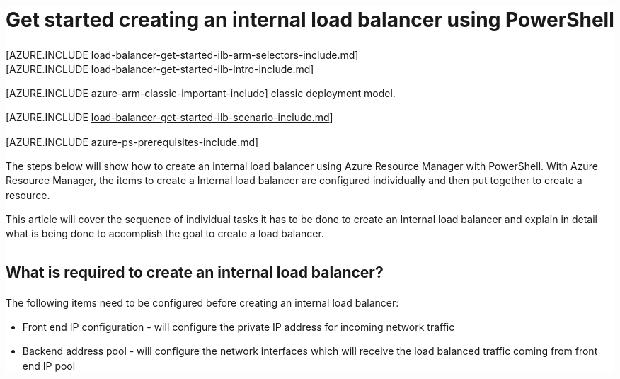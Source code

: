 <properties 
   pageTitle="Create an internal load balancer using PowerShell in Resource Manager | Microsoft Azure"
   description="Learn how to create an internal load balancer using PowerShell in Resource Manager"
   services="load-balancer"
   documentationCenter="na"
   authors="joaoma"
   manager="carmonm"
   editor=""
   tags="azure-resource-manager"
/>
<tags  
   ms.service="load-balancer"
   ms.devlang="na"
   ms.topic="article"
   ms.tgt_pltfrm="na"
   ms.workload="infrastructure-services"
   ms.date="01/21/2015"
   ms.author="joaoma" />

# Get started creating an internal load balancer using PowerShell

[AZURE.INCLUDE [load-balancer-get-started-ilb-arm-selectors-include.md](../../includes/load-balancer-get-started-ilb-arm-selectors-include.md)]
<BR>
[AZURE.INCLUDE [load-balancer-get-started-ilb-intro-include.md](../../includes/load-balancer-get-started-ilb-intro-include.md)]

[AZURE.INCLUDE [azure-arm-classic-important-include](../../includes/learn-about-deployment-models-rm-include.md)] [classic deployment model](load-balancer-get-started-ilb-classic-ps.md).

[AZURE.INCLUDE [load-balancer-get-started-ilb-scenario-include.md](../../includes/load-balancer-get-started-ilb-scenario-include.md)]

[AZURE.INCLUDE [azure-ps-prerequisites-include.md](../../includes/azure-ps-prerequisites-include.md)]


The steps below will show how to create an internal load balancer using Azure Resource Manager with PowerShell. With Azure Resource Manager, the items to create a Internal load balancer are configured individually and then put together to create a resource. 

This article will cover the sequence of individual tasks it has to be done to create an Internal load balancer and explain in detail what is being done to accomplish the goal to create a load balancer.


## What is required to create an internal load balancer?


The following items need to be configured before creating an internal load balancer:

- Front end IP configuration - will configure the private IP address for incoming network traffic 

- Backend address pool - will configure the network interfaces which will receive the load balanced traffic coming from front end IP pool 

